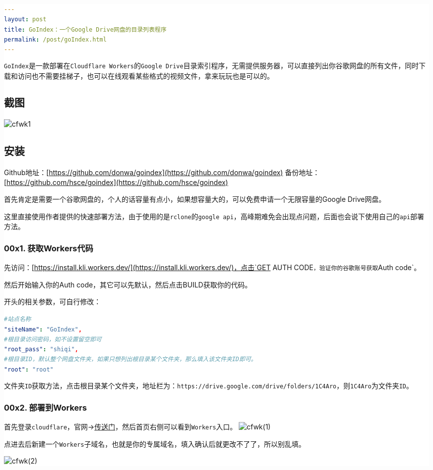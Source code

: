 ```yaml
---
layout: post
title: GoIndex：一个Google Drive网盘的目录列表程序
permalink: /post/goIndex.html
---
```


`GoIndex`是一款部署在`Cloudflare Workers`的`Google Drive`目录索引程序，无需提供服务器，可以直接列出你谷歌网盘的所有文件，同时下载和访问也不需要挂梯子，也可以在线观看某些格式的视频文件，拿来玩玩也是可以的。



## 截图

![cfwk1](https://cdn.jsdelivr.net/gh/hsce/hsce.github.io@main/static/goIndex/cfwk1.png)

## 安装

Github地址：[https://github.com/donwa/goindex](https://github.com/donwa/goindex)
备份地址：[https://github.com/hsce/goindex](https://github.com/hsce/goindex)

首先肯定是需要一个谷歌网盘的，个人的话容量有点小，如果想容量大的，可以免费申请一个无限容量的Google Drive网盘。

这里直接使用作者提供的快速部署方法，由于使用的是`rclone`的`google api`，高峰期难免会出现点问题，后面也会说下使用自己的`api`部署方法。

### 00x1. 获取Workers代码

先访问：[https://install.kli.workers.dev/](https://install.kli.workers.dev/)，点击`GET AUTH CODE`，验证你的谷歌账号获取`Auth code`。

然后开始输入你的Auth code，其它可以先默认，然后点击BUILD获取你的代码。

开头的相关参数，可自行修改：

```yml
#站点名称
"siteName": "GoIndex",
#根目录访问密码，如不设置留空即可
"root_pass": "shiqi",
#根目录ID，默认整个网盘文件夹，如果只想列出根目录某个文件夹，那么填入该文件夹ID即可。
"root": "root"
```

文件夹`ID`获取方法，点击根目录某个文件夹，地址栏为：`https://drive.google.com/drive/folders/1C4Aro`，则`1C4Aro`为文件夹`ID`。

### 00x2. 部署到Workers

首先登录`cloudflare`，官网→[传送门](https://www.cloudflare.com/)，然后首页右侧可以看到`Workers`入口。
![cfwk(1)](https://cdn.jsdelivr.net/gh/hsce/hsce.github.io@main/static/goIndex/cfwk(1).png)

点进去后新建一个`Workers`子域名，也就是你的专属域名，填入确认后就更改不了了，所以别乱填。

![cfwk(2)](https://cdn.jsdelivr.net/gh/hsce/hsce.github.io@main/static/goIndex/cfwk(2).png)
